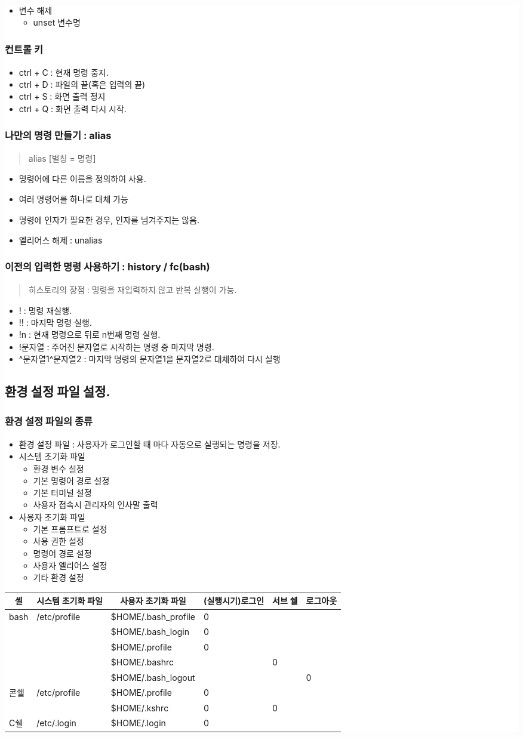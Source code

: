 * 변수 해제
    - unset 변수명

### 컨트롤 키

* ctrl + C : 현재 명령 중지.
* ctrl + D : 파일의 끝(혹은 입력의 끝)
* ctrl + S : 화면 출력 정지
* ctrl + Q : 화면 출력 다시 시작.

### 나만의 명령 만들기 : alias

> alias [별칭 = 명령]

* 명령어에 다른 이름을 정의하여 사용.
* 여러 명령어를 하나로 대체 가능
* 명령에 인자가 필요한 경우, 인자를 넘겨주지는 않음.

* 엘리어스 해제 : unalias

### 이전의 입력한 명령 사용하기 : history / fc(bash)

> 히스토리의 장점 : 명령을 재입력하지 않고 반복 실행이 가능.

* ! : 명령 재실행.
* !! : 마지막 명령 실행.
* !n : 현재 명령으로 뒤로 n번째 명령 실행.
* !문자열 : 주어진 문자열로 시작하는 명령 중 마지막 명령.
* ^문자열1^문자열2 : 마지막 명령의 문자열1을 문자열2로 대체하여 다시 실행



## 환경 설정 파일 설정.

### 환경 설정 파일의 종류
* 환경 설정 파일 : 사용자가 로그인할 때 마다 자동으로 실행되는 명령을 저장.
* 시스템 초기화 파일
    - 환경 변수 설정
    - 기본 명령어 경로 설정
    - 기본 터미널 설정
    - 사용자 접속시 관리자의 인사말 출력
* 사용자 초기화 파일
    - 기본 프롬프트로 설정
    - 사용 권한 설정
    - 명령어 경로 설정
    - 사용자 엘리어스 설정
    - 기타 환경 설정

|셸 | 시스템 초기화 파일 | 사용자 초기화 파일 | (실행시기)로그인 | 서브 쉘 | 로그아웃 |
|-|-|-|- |-|-|
| bash  | /etc/profile | $HOME/.bash_profile|0| | |
|       |              | $HOME/.bash_login  |0| | |
|       |              | $HOME/.profile     |0| | |
|       |              | $HOME/.bashrc      | |0| |
|       |              | $HOME/.bash_logout | | |0|
| 콘쉘   | /etc/profile | $HOME/.profile     |0| | |
|       |              | $HOME/.kshrc       |0|0| |
| C쉘   | /etc/.login  | $HOME/.login        |0| | |